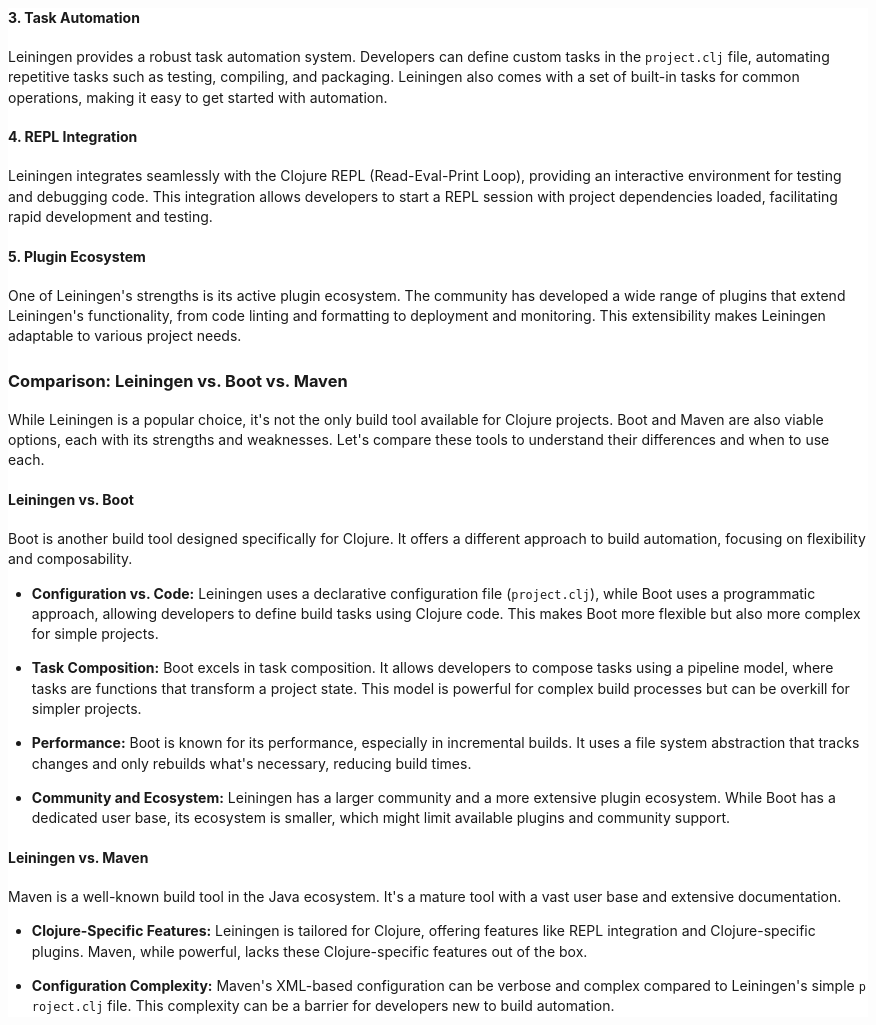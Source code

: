 #### 3. **Task Automation**

Leiningen provides a robust task automation system. Developers can define custom tasks in the `project.clj` file, automating repetitive tasks such as testing, compiling, and packaging. Leiningen also comes with a set of built-in tasks for common operations, making it easy to get started with automation.

#### 4. **REPL Integration**

Leiningen integrates seamlessly with the Clojure REPL (Read-Eval-Print Loop), providing an interactive environment for testing and debugging code. This integration allows developers to start a REPL session with project dependencies loaded, facilitating rapid development and testing.

#### 5. **Plugin Ecosystem**

One of Leiningen's strengths is its active plugin ecosystem. The community has developed a wide range of plugins that extend Leiningen's functionality, from code linting and formatting to deployment and monitoring. This extensibility makes Leiningen adaptable to various project needs.

### Comparison: Leiningen vs. Boot vs. Maven

While Leiningen is a popular choice, it's not the only build tool available for Clojure projects. Boot and Maven are also viable options, each with its strengths and weaknesses. Let's compare these tools to understand their differences and when to use each.

#### **Leiningen vs. Boot**

Boot is another build tool designed specifically for Clojure. It offers a different approach to build automation, focusing on flexibility and composability.

- **Configuration vs. Code:** Leiningen uses a declarative configuration file (`project.clj`), while Boot uses a programmatic approach, allowing developers to define build tasks using Clojure code. This makes Boot more flexible but also more complex for simple projects.

- **Task Composition:** Boot excels in task composition. It allows developers to compose tasks using a pipeline model, where tasks are functions that transform a project state. This model is powerful for complex build processes but can be overkill for simpler projects.

- **Performance:** Boot is known for its performance, especially in incremental builds. It uses a file system abstraction that tracks changes and only rebuilds what's necessary, reducing build times.

- **Community and Ecosystem:** Leiningen has a larger community and a more extensive plugin ecosystem. While Boot has a dedicated user base, its ecosystem is smaller, which might limit available plugins and community support.

#### **Leiningen vs. Maven**

Maven is a well-known build tool in the Java ecosystem. It's a mature tool with a vast user base and extensive documentation.

- **Clojure-Specific Features:** Leiningen is tailored for Clojure, offering features like REPL integration and Clojure-specific plugins. Maven, while powerful, lacks these Clojure-specific features out of the box.

- **Configuration Complexity:** Maven's XML-based configuration can be verbose and complex compared to Leiningen's simple `project.clj` file. This complexity can be a barrier for developers new to build automation.
